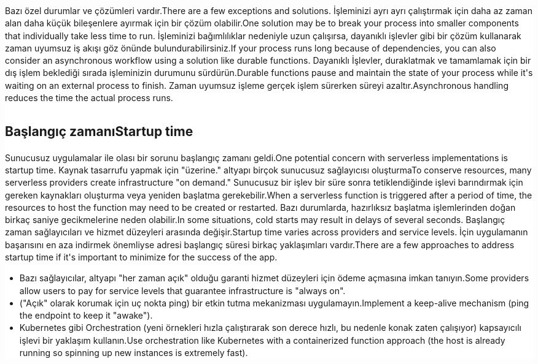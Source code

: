 <span data-ttu-id="1b59f-129">Bazı özel durumlar ve çözümleri vardır.</span><span class="sxs-lookup"><span data-stu-id="1b59f-129">There are a few exceptions and solutions.</span></span> <span data-ttu-id="1b59f-130">İşleminizi ayrı ayrı çalıştırmak için daha az zaman alan daha küçük bileşenlere ayırmak için bir çözüm olabilir.</span><span class="sxs-lookup"><span data-stu-id="1b59f-130">One solution may be to break your process into smaller components that individually take less time to run.</span></span> <span data-ttu-id="1b59f-131">İşleminizi bağımlılıklar nedeniyle uzun çalışırsa, dayanıklı işlevler gibi bir çözüm kullanarak zaman uyumsuz iş akışı göz önünde bulundurabilirsiniz.</span><span class="sxs-lookup"><span data-stu-id="1b59f-131">If your process runs long because of dependencies, you can also consider an asynchronous workflow using a solution like durable functions.</span></span> <span data-ttu-id="1b59f-132">Dayanıklı İşlevler, duraklatmak ve tamamlamak için bir dış işlem beklediği sırada işleminizin durumunu sürdürün.</span><span class="sxs-lookup"><span data-stu-id="1b59f-132">Durable functions pause and maintain the state of your process while it's waiting on an external process to finish.</span></span> <span data-ttu-id="1b59f-133">Zaman uyumsuz işleme gerçek işlem sürerken süreyi azaltır.</span><span class="sxs-lookup"><span data-stu-id="1b59f-133">Asynchronous handling reduces the time the actual process runs.</span></span>

## <a name="startup-time"></a><span data-ttu-id="1b59f-134">Başlangıç zamanı</span><span class="sxs-lookup"><span data-stu-id="1b59f-134">Startup time</span></span>

<span data-ttu-id="1b59f-135">Sunucusuz uygulamalar ile olası bir sorunu başlangıç zamanı geldi.</span><span class="sxs-lookup"><span data-stu-id="1b59f-135">One potential concern with serverless implementations is startup time.</span></span> <span data-ttu-id="1b59f-136">Kaynak tasarrufu yapmak için "üzerine." altyapı birçok sunucusuz sağlayıcısı oluşturma</span><span class="sxs-lookup"><span data-stu-id="1b59f-136">To conserve resources, many serverless providers create infrastructure "on demand."</span></span> <span data-ttu-id="1b59f-137">Sunucusuz bir işlev bir süre sonra tetiklendiğinde işlevi barındırmak için gereken kaynakları oluşturma veya yeniden başlatma gerekebilir.</span><span class="sxs-lookup"><span data-stu-id="1b59f-137">When a serverless function is triggered after a period of time, the resources to host the function may need to be created or restarted.</span></span> <span data-ttu-id="1b59f-138">Bazı durumlarda, hazırlıksız başlatma işlemlerinden doğan birkaç saniye gecikmelerine neden olabilir.</span><span class="sxs-lookup"><span data-stu-id="1b59f-138">In some situations, cold starts may result in delays of several seconds.</span></span> <span data-ttu-id="1b59f-139">Başlangıç zaman sağlayıcıları ve hizmet düzeyleri arasında değişir.</span><span class="sxs-lookup"><span data-stu-id="1b59f-139">Startup time varies across providers and service levels.</span></span> <span data-ttu-id="1b59f-140">İçin uygulamanın başarısını en aza indirmek önemliyse adresi başlangıç süresi birkaç yaklaşımları vardır.</span><span class="sxs-lookup"><span data-stu-id="1b59f-140">There are a few approaches to address startup time if it's important to minimize for the success of the app.</span></span>

* <span data-ttu-id="1b59f-141">Bazı sağlayıcılar, altyapı "her zaman açık" olduğu garanti hizmet düzeyleri için ödeme açmasına imkan tanıyın.</span><span class="sxs-lookup"><span data-stu-id="1b59f-141">Some providers allow users to pay for service levels that guarantee infrastructure is "always on".</span></span>
* <span data-ttu-id="1b59f-142">("Açık" olarak korumak için uç nokta ping) bir etkin tutma mekanizması uygulamayın.</span><span class="sxs-lookup"><span data-stu-id="1b59f-142">Implement a keep-alive mechanism (ping the endpoint to keep it "awake").</span></span>
* <span data-ttu-id="1b59f-143">Kubernetes gibi Orchestration (yeni örnekleri hızla çalıştırarak son derece hızlı, bu nedenle konak zaten çalışıyor) kapsayıcılı işlevi bir yaklaşım kullanın.</span><span class="sxs-lookup"><span data-stu-id="1b59f-143">Use orchestration like Kubernetes with a containerized function approach (the host is already running so spinning up new instances is extremely fast).</span></span>
